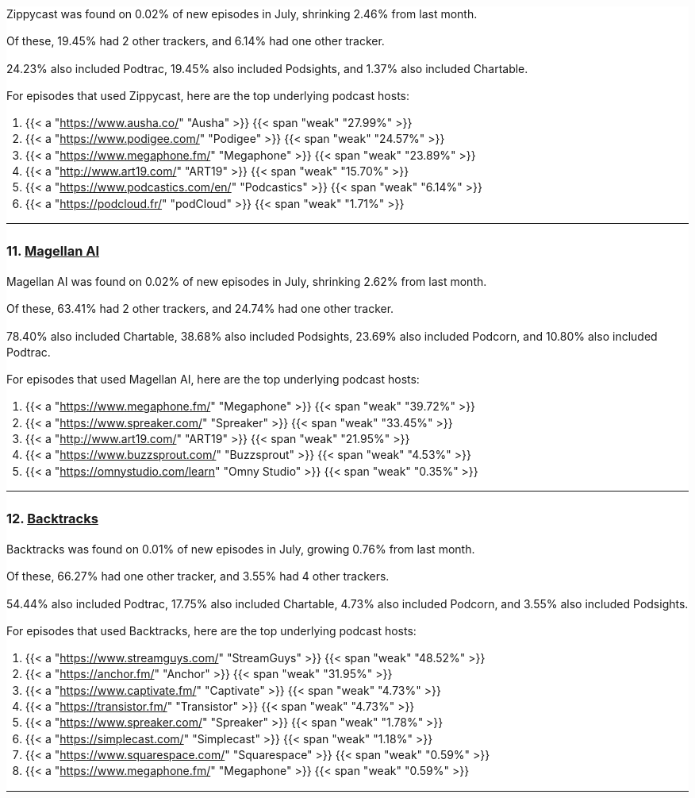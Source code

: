 Zippycast was found on 0.02% of new episodes in July, shrinking 2.46% from last month.

Of these, 19.45% had 2 other trackers, and 6.14% had one other tracker.

24.23% also included Podtrac, 19.45% also included Podsights, and 1.37% also included Chartable.

For episodes that used Zippycast, here are the top underlying podcast hosts:

1. {{< a "https://www.ausha.co/" "Ausha" >}} {{< span "weak" "27.99%" >}}
2. {{< a "https://www.podigee.com/" "Podigee" >}} {{< span "weak" "24.57%" >}}
3. {{< a "https://www.megaphone.fm/" "Megaphone" >}} {{< span "weak" "23.89%" >}}
4. {{< a "http://www.art19.com/" "ART19" >}} {{< span "weak" "15.70%" >}}
5. {{< a "https://www.podcastics.com/en/" "Podcastics" >}} {{< span "weak" "6.14%" >}}
6. {{< a "https://podcloud.fr/" "podCloud" >}} {{< span "weak" "1.71%" >}}
---

### 11. [Magellan AI](https://www.magellan.ai/pages/magellan-ai-verified-downloads)

Magellan AI was found on 0.02% of new episodes in July, shrinking 2.62% from last month.

Of these, 63.41% had 2 other trackers, and 24.74% had one other tracker.

78.40% also included Chartable, 38.68% also included Podsights, 23.69% also included Podcorn, and 10.80% also included Podtrac.

For episodes that used Magellan AI, here are the top underlying podcast hosts:

1. {{< a "https://www.megaphone.fm/" "Megaphone" >}} {{< span "weak" "39.72%" >}}
2. {{< a "https://www.spreaker.com/" "Spreaker" >}} {{< span "weak" "33.45%" >}}
3. {{< a "http://www.art19.com/" "ART19" >}} {{< span "weak" "21.95%" >}}
4. {{< a "https://www.buzzsprout.com/" "Buzzsprout" >}} {{< span "weak" "4.53%" >}}
5. {{< a "https://omnystudio.com/learn" "Omny Studio" >}} {{< span "weak" "0.35%" >}}
---

### 12. [Backtracks](https://backtracks.fm/publishers/switchboard/)

Backtracks was found on 0.01% of new episodes in July, growing 0.76% from last month.

Of these, 66.27% had one other tracker, and 3.55% had 4 other trackers.

54.44% also included Podtrac, 17.75% also included Chartable, 4.73% also included Podcorn, and 3.55% also included Podsights.

For episodes that used Backtracks, here are the top underlying podcast hosts:

1. {{< a "https://www.streamguys.com/" "StreamGuys" >}} {{< span "weak" "48.52%" >}}
2. {{< a "https://anchor.fm/" "Anchor" >}} {{< span "weak" "31.95%" >}}
3. {{< a "https://www.captivate.fm/" "Captivate" >}} {{< span "weak" "4.73%" >}}
4. {{< a "https://transistor.fm/" "Transistor" >}} {{< span "weak" "4.73%" >}}
5. {{< a "https://www.spreaker.com/" "Spreaker" >}} {{< span "weak" "1.78%" >}}
6. {{< a "https://simplecast.com/" "Simplecast" >}} {{< span "weak" "1.18%" >}}
7. {{< a "https://www.squarespace.com/" "Squarespace" >}} {{< span "weak" "0.59%" >}}
8. {{< a "https://www.megaphone.fm/" "Megaphone" >}} {{< span "weak" "0.59%" >}}
---
